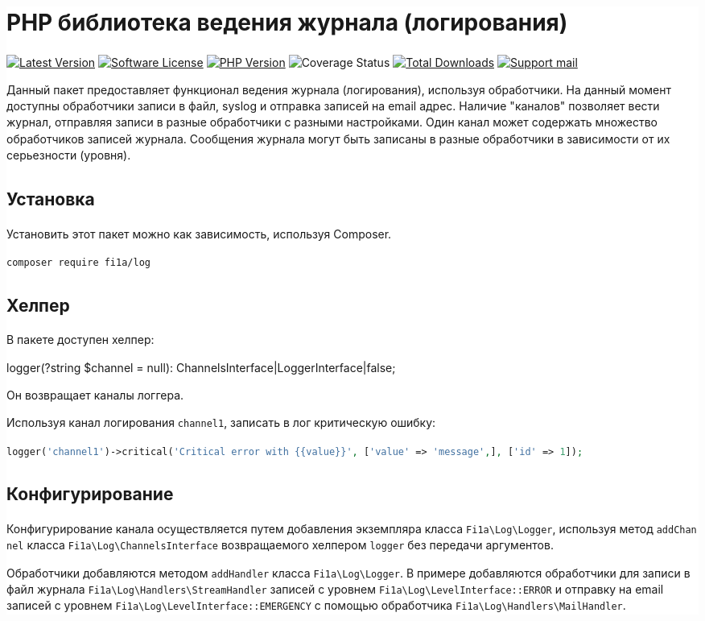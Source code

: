 # PHP библиотека ведения журнала (логирования)

[![Latest Version][badge-release]][packagist]
[![Software License][badge-license]][license]
[![PHP Version][badge-php]][php]
![Coverage Status][badge-coverage]
[![Total Downloads][badge-downloads]][downloads]
[![Support mail][badge-mail]][mail]

Данный пакет предоставляет функционал ведения журнала (логирования), используя обработчики. На данный момент доступны обработчики
записи в файл, syslog и отправка записей на email адрес. Наличие "каналов" позволяет вести журнал, отправляя записи в
разные обработчики с разными настройками. Один канал может содержать множество обработчиков записей журнала.
Сообщения журнала могут быть записаны в разные обработчики в зависимости от их серьезности (уровня).

## Установка

Установить этот пакет можно как зависимость, используя Composer.

``` bash
composer require fi1a/log
```

## Хелпер

В пакете доступен хелпер:

logger(?string $channel = null): ChannelsInterface|LoggerInterface|false;

Он возвращает каналы логгера.

Используя канал логирования `channel1`, записать в лог критическую ошибку:

```php
logger('channel1')->critical('Critical error with {{value}}', ['value' => 'message',], ['id' => 1]);
```

## Конфигурирование

Конфигурирование канала осуществляется путем добавления экземпляра класса `Fi1a\Log\Logger`, используя метод
`addChannel` класса `Fi1a\Log\ChannelsInterface` возвращаемого хелпером `logger` без передачи аргументов.

Обработчики добавляются методом `addHandler` класса `Fi1a\Log\Logger`. В примере добавляются обработчики
для записи в файл журнала `Fi1a\Log\Handlers\StreamHandler` записей с уровнем `Fi1a\Log\LevelInterface::ERROR` и
отправку на email записей с уровнем `Fi1a\Log\LevelInterface::EMERGENCY` с помощью обработчика
`Fi1a\Log\Handlers\MailHandler`.


[badge-release]: https://img.shields.io/packagist/v/fi1a/log?label=release
[badge-license]: https://img.shields.io/github/license/fi1a/log?style=flat-square
[badge-php]: https://img.shields.io/packagist/php-v/fi1a/log?style=flat-square
[badge-coverage]: https://img.shields.io/badge/coverage-100%25-green
[badge-downloads]: https://img.shields.io/packagist/dt/fi1a/log.svg?style=flat-square&colorB=mediumvioletred
[badge-mail]: https://img.shields.io/badge/mail-support%40fi1a.ru-brightgreen
[packagist]: https://packagist.org/packages/fi1a/log
[license]: https://github.com/fi1a/log/blob/master/LICENSE
[php]: https://php.net
[downloads]: https://packagist.org/packages/fi1a/log
[mail]: mailto:support@fi1a.ru